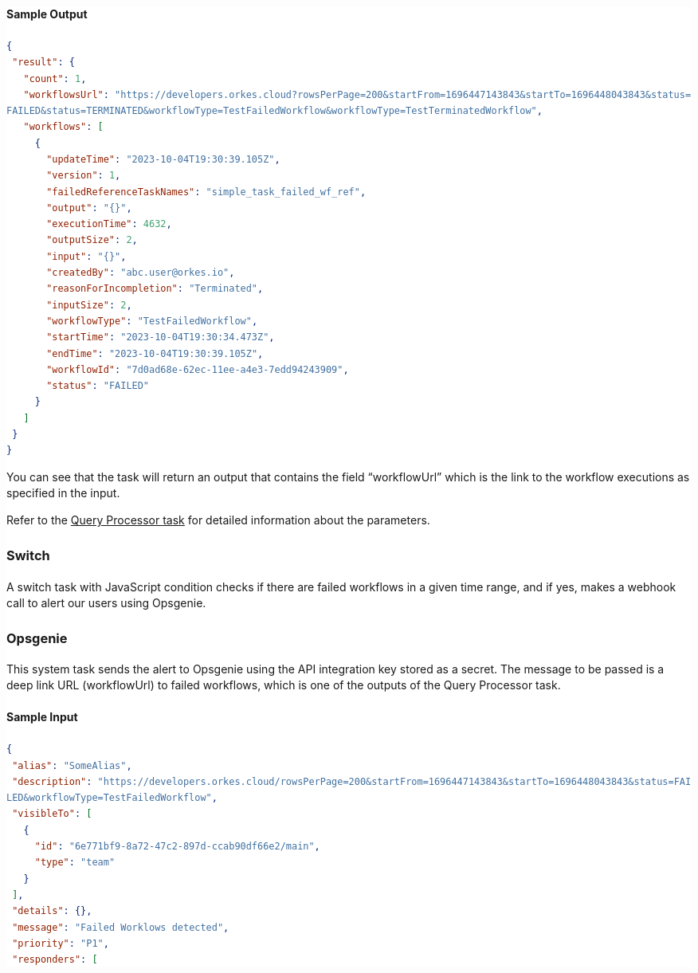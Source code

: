 #### Sample Output​

```json
{
 "result": {
   "count": 1,
   "workflowsUrl": "https://developers.orkes.cloud?rowsPerPage=200&startFrom=1696447143843&startTo=1696448043843&status=FAILED&status=TERMINATED&workflowType=TestFailedWorkflow&workflowType=TestTerminatedWorkflow",
   "workflows": [
     {
       "updateTime": "2023-10-04T19:30:39.105Z",
       "version": 1,
       "failedReferenceTaskNames": "simple_task_failed_wf_ref",
       "output": "{}",
       "executionTime": 4632,
       "outputSize": 2,
       "input": "{}",
       "createdBy": "abc.user@orkes.io",
       "reasonForIncompletion": "Terminated",
       "inputSize": 2,
       "workflowType": "TestFailedWorkflow",
       "startTime": "2023-10-04T19:30:34.473Z",
       "endTime": "2023-10-04T19:30:39.105Z",
       "workflowId": "7d0ad68e-62ec-11ee-a4e3-7edd94243909",
       "status": "FAILED"
     }
   ]
 }
}
```

You can see that the task will return an output that contains the field “workflowUrl” which is the link to the workflow executions as specified in the input.

Refer to the [Query Processor task](https://orkes.io/content/reference-docs/system-tasks/query-processor) for detailed information about the parameters.

### Switch

A switch task with JavaScript condition checks if there are failed workflows in a given time range, and if yes, makes a webhook call to alert our users using Opsgenie.

### Opsgenie

This system task sends the alert to Opsgenie using the API integration key stored as a secret. The message to be passed is a deep link URL (workflowUrl)  to failed workflows, which is one of the outputs of the Query Processor task.

#### Sample Input​

```json
{
 "alias": "SomeAlias",
 "description": "https://developers.orkes.cloud/rowsPerPage=200&startFrom=1696447143843&startTo=1696448043843&status=FAILED&workflowType=TestFailedWorkflow",
 "visibleTo": [
   {
     "id": "6e771bf9-8a72-47c2-897d-ccab90df66e2/main",
     "type": "team"
   }
 ],
 "details": {},
 "message": "Failed Worklows detected",
 "priority": "P1",
 "responders": [
```